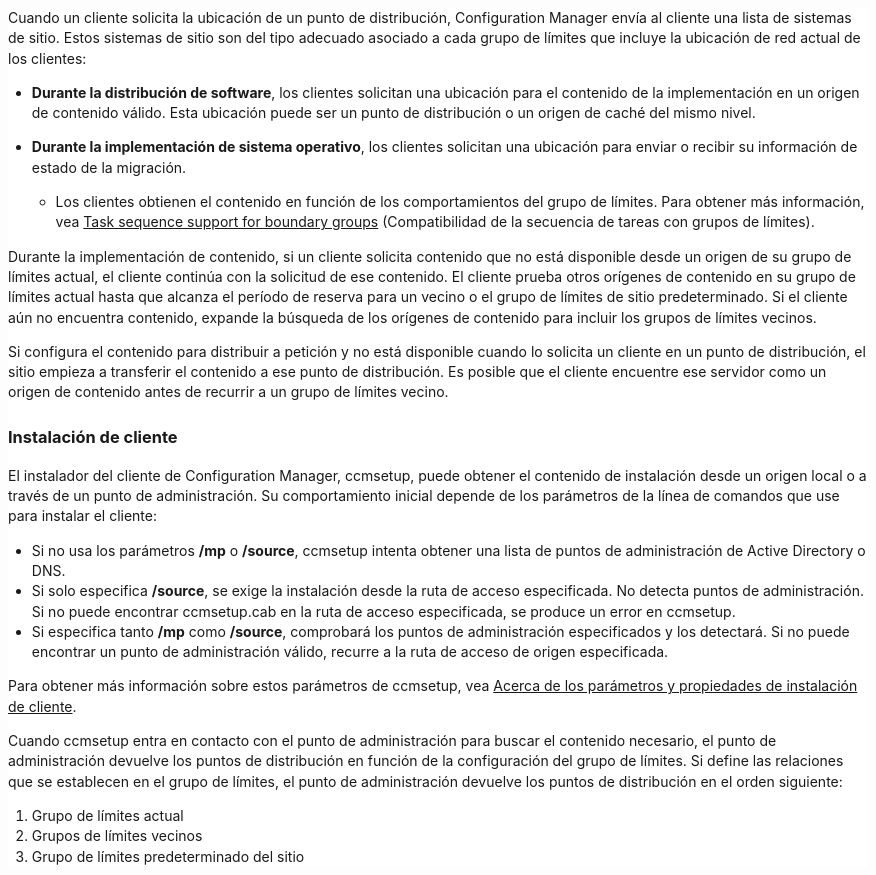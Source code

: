 Cuando un cliente solicita la ubicación de un punto de distribución, Configuration Manager envía al cliente una lista de sistemas de sitio. Estos sistemas de sitio son del tipo adecuado asociado a cada grupo de límites que incluye la ubicación de red actual de los clientes:

- **Durante la distribución de software**, los clientes solicitan una ubicación para el contenido de la implementación en un origen de contenido válido. Esta ubicación puede ser un punto de distribución o un origen de caché del mismo nivel.  

- **Durante la implementación de sistema operativo**, los clientes solicitan una ubicación para enviar o recibir su información de estado de la migración.  

  - Los clientes obtienen el contenido en función de los comportamientos del grupo de límites. Para obtener más información, vea [Task sequence support for boundary groups](#bkmk_bgr-osd) (Compatibilidad de la secuencia de tareas con grupos de límites).  

Durante la implementación de contenido, si un cliente solicita contenido que no está disponible desde un origen de su grupo de límites actual, el cliente continúa con la solicitud de ese contenido. El cliente prueba otros orígenes de contenido en su grupo de límites actual hasta que alcanza el período de reserva para un vecino o el grupo de límites de sitio predeterminado. Si el cliente aún no encuentra contenido, expande la búsqueda de los orígenes de contenido para incluir los grupos de límites vecinos.

Si configura el contenido para distribuir a petición y no está disponible cuando lo solicita un cliente en un punto de distribución, el sitio empieza a transferir el contenido a ese punto de distribución. Es posible que el cliente encuentre ese servidor como un origen de contenido antes de recurrir a un grupo de límites vecino.

### <a name="client-installation"></a><a name="bkmk_ccmsetup"></a> Instalación de cliente

El instalador del cliente de Configuration Manager, ccmsetup, puede obtener el contenido de instalación desde un origen local o a través de un punto de administración. Su comportamiento inicial depende de los parámetros de la línea de comandos que use para instalar el cliente:

- Si no usa los parámetros **/mp** o **/source**, ccmsetup intenta obtener una lista de puntos de administración de Active Directory o DNS.
- Si solo especifica **/source**, se exige la instalación desde la ruta de acceso especificada. No detecta puntos de administración. Si no puede encontrar ccmsetup.cab en la ruta de acceso especificada, se produce un error en ccmsetup.
- Si especifica tanto **/mp** como **/source**, comprobará los puntos de administración especificados y los detectará. Si no puede encontrar un punto de administración válido, recurre a la ruta de acceso de origen especificada.

Para obtener más información sobre estos parámetros de ccmsetup, vea [Acerca de los parámetros y propiedades de instalación de cliente](../../../clients/deploy/about-client-installation-properties.md).


Cuando ccmsetup entra en contacto con el punto de administración para buscar el contenido necesario, el punto de administración devuelve los puntos de distribución en función de la configuración del grupo de límites. Si define las relaciones que se establecen en el grupo de límites, el punto de administración devuelve los puntos de distribución en el orden siguiente:

1. Grupo de límites actual  
2. Grupos de límites vecinos  
3. Grupo de límites predeterminado del sitio  
